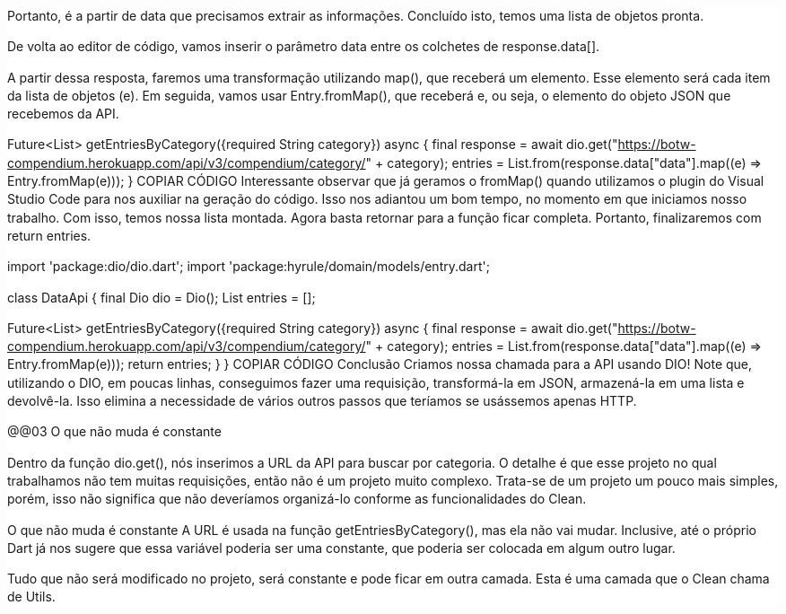 Portanto, é a partir de data que precisamos extrair as informações. Concluído isto, temos uma lista de objetos pronta.

De volta ao editor de código, vamos inserir o parâmetro data entre os colchetes de response.data[].

A partir dessa resposta, faremos uma transformação utilizando map(), que receberá um elemento. Esse elemento será cada item da lista de objetos (e). Em seguida, vamos usar Entry.fromMap(), que receberá e, ou seja, o elemento do objeto JSON que recebemos da API.

Future<List<Entry>> getEntriesByCategory({required String category}) async {
  final response = await dio.get("https://botw-compendium.herokuapp.com/api/v3/compendium/category/" + category);
  entries = List<Entry>.from(response.data["data"].map((e) => Entry.fromMap(e)));
}
COPIAR CÓDIGO
Interessante observar que já geramos o fromMap() quando utilizamos o plugin do Visual Studio Code para nos auxiliar na geração do código. Isso nos adiantou um bom tempo, no momento em que iniciamos nosso trabalho.
Com isso, temos nossa lista montada. Agora basta retornar para a função ficar completa. Portanto, finalizaremos com return entries.

import 'package:dio/dio.dart';
import 'package:hyrule/domain/models/entry.dart';

class DataApi {
  final Dio dio = Dio();
  List<Entry> entries = [];

  Future<List<Entry>> getEntriesByCategory({required String category}) async {
    final response = await dio.get("https://botw-compendium.herokuapp.com/api/v3/compendium/category/" + category);
    entries = List<Entry>.from(response.data["data"].map((e) => Entry.fromMap(e)));
    return entries;
  }
}
COPIAR CÓDIGO
Conclusão
Criamos nossa chamada para a API usando DIO! Note que, utilizando o DIO, em poucas linhas, conseguimos fazer uma requisição, transformá-la em JSON, armazená-la em uma lista e devolvê-la. Isso elimina a necessidade de vários outros passos que teríamos se usássemos apenas HTTP.

@@03
O que não muda é constante

Dentro da função dio.get(), nós inserimos a URL da API para buscar por categoria. O detalhe é que esse projeto no qual trabalhamos não tem muitas requisições, então não é um projeto muito complexo.
Trata-se de um projeto um pouco mais simples, porém, isso não significa que não deveríamos organizá-lo conforme as funcionalidades do Clean.

O que não muda é constante
A URL é usada na função getEntriesByCategory(), mas ela não vai mudar. Inclusive, até o próprio Dart já nos sugere que essa variável poderia ser uma constante, que poderia ser colocada em algum outro lugar.

Tudo que não será modificado no projeto, será constante e pode ficar em outra camada. Esta é uma camada que o Clean chama de Utils.
